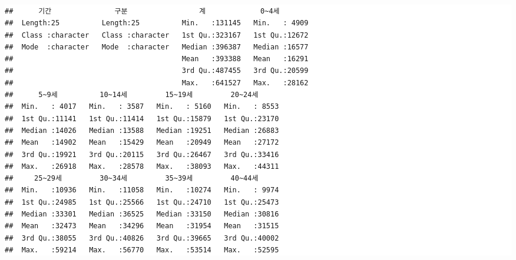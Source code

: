     ##      기간               구분                 계             0~4세      
    ##  Length:25          Length:25          Min.   :131145   Min.   : 4909  
    ##  Class :character   Class :character   1st Qu.:323167   1st Qu.:12672  
    ##  Mode  :character   Mode  :character   Median :396387   Median :16577  
    ##                                        Mean   :393388   Mean   :16291  
    ##                                        3rd Qu.:487455   3rd Qu.:20599  
    ##                                        Max.   :641527   Max.   :28162  
    ##      5~9세          10~14세         15~19세         20~24세     
    ##  Min.   : 4017   Min.   : 3587   Min.   : 5160   Min.   : 8553  
    ##  1st Qu.:11141   1st Qu.:11414   1st Qu.:15879   1st Qu.:23170  
    ##  Median :14026   Median :13588   Median :19251   Median :26883  
    ##  Mean   :14902   Mean   :15429   Mean   :20949   Mean   :27172  
    ##  3rd Qu.:19921   3rd Qu.:20115   3rd Qu.:26467   3rd Qu.:33416  
    ##  Max.   :26918   Max.   :28578   Max.   :38093   Max.   :44311  
    ##     25~29세         30~34세         35~39세         40~44세     
    ##  Min.   :10936   Min.   :11058   Min.   :10274   Min.   : 9974  
    ##  1st Qu.:24985   1st Qu.:25566   1st Qu.:24710   1st Qu.:25473  
    ##  Median :33301   Median :36525   Median :33150   Median :30816  
    ##  Mean   :32473   Mean   :34296   Mean   :31954   Mean   :31515  
    ##  3rd Qu.:38055   3rd Qu.:40826   3rd Qu.:39665   3rd Qu.:40002  
    ##  Max.   :59214   Max.   :56770   Max.   :53514   Max.   :52595  
